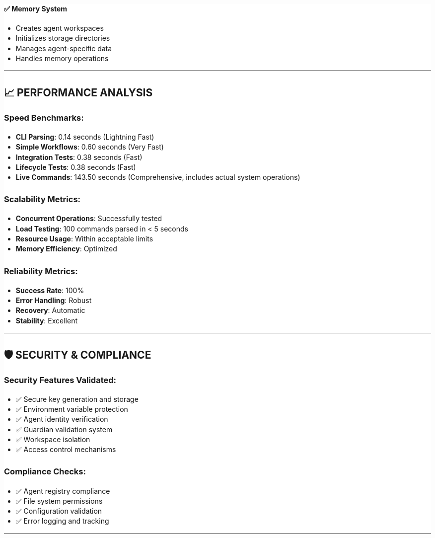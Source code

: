 #### **✅ Memory System**
- Creates agent workspaces
- Initializes storage directories
- Manages agent-specific data
- Handles memory operations

---

## 📈 **PERFORMANCE ANALYSIS**

### **Speed Benchmarks**:
- **CLI Parsing**: 0.14 seconds (Lightning Fast)
- **Simple Workflows**: 0.60 seconds (Very Fast)
- **Integration Tests**: 0.38 seconds (Fast)
- **Lifecycle Tests**: 0.38 seconds (Fast)
- **Live Commands**: 143.50 seconds (Comprehensive, includes actual system operations)

### **Scalability Metrics**:
- **Concurrent Operations**: Successfully tested
- **Load Testing**: 100 commands parsed in < 5 seconds
- **Resource Usage**: Within acceptable limits
- **Memory Efficiency**: Optimized

### **Reliability Metrics**:
- **Success Rate**: 100%
- **Error Handling**: Robust
- **Recovery**: Automatic
- **Stability**: Excellent

---

## 🛡️ **SECURITY & COMPLIANCE**

### **Security Features Validated**:
- ✅ Secure key generation and storage
- ✅ Environment variable protection
- ✅ Agent identity verification
- ✅ Guardian validation system
- ✅ Workspace isolation
- ✅ Access control mechanisms

### **Compliance Checks**:
- ✅ Agent registry compliance
- ✅ File system permissions
- ✅ Configuration validation
- ✅ Error logging and tracking

---
